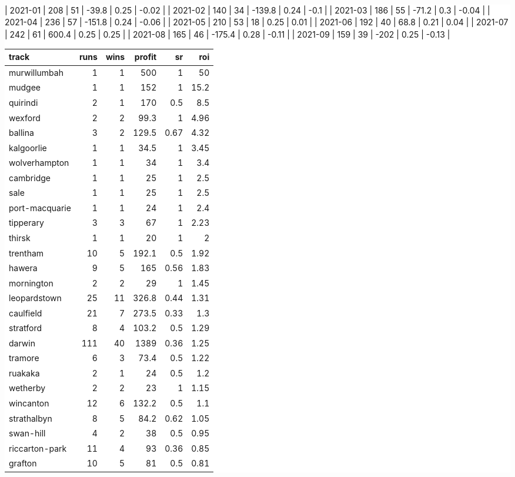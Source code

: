 | 2021-01 |    208 |     51 |    -39.8 | 0.25 | -0.02 |
| 2021-02 |    140 |     34 |   -139.8 | 0.24 | -0.1  |
| 2021-03 |    186 |     55 |    -71.2 | 0.3  | -0.04 |
| 2021-04 |    236 |     57 |   -151.8 | 0.24 | -0.06 |
| 2021-05 |    210 |     53 |     18   | 0.25 |  0.01 |
| 2021-06 |    192 |     40 |     68.8 | 0.21 |  0.04 |
| 2021-07 |    242 |     61 |    600.4 | 0.25 |  0.25 |
| 2021-08 |    165 |     46 |   -175.4 | 0.28 | -0.11 |
| 2021-09 |    159 |     39 |   -202   | 0.25 | -0.13 |

| track                   |   runs |   wins |   profit |   sr |   roi |
|:------------------------|-------:|-------:|---------:|-----:|------:|
| murwillumbah            |      1 |      1 |    500   | 1    | 50    |
| mudgee                  |      1 |      1 |    152   | 1    | 15.2  |
| quirindi                |      2 |      1 |    170   | 0.5  |  8.5  |
| wexford                 |      2 |      2 |     99.3 | 1    |  4.96 |
| ballina                 |      3 |      2 |    129.5 | 0.67 |  4.32 |
| kalgoorlie              |      1 |      1 |     34.5 | 1    |  3.45 |
| wolverhampton           |      1 |      1 |     34   | 1    |  3.4  |
| cambridge               |      1 |      1 |     25   | 1    |  2.5  |
| sale                    |      1 |      1 |     25   | 1    |  2.5  |
| port-macquarie          |      1 |      1 |     24   | 1    |  2.4  |
| tipperary               |      3 |      3 |     67   | 1    |  2.23 |
| thirsk                  |      1 |      1 |     20   | 1    |  2    |
| trentham                |     10 |      5 |    192.1 | 0.5  |  1.92 |
| hawera                  |      9 |      5 |    165   | 0.56 |  1.83 |
| mornington              |      2 |      2 |     29   | 1    |  1.45 |
| leopardstown            |     25 |     11 |    326.8 | 0.44 |  1.31 |
| caulfield               |     21 |      7 |    273.5 | 0.33 |  1.3  |
| stratford               |      8 |      4 |    103.2 | 0.5  |  1.29 |
| darwin                  |    111 |     40 |   1389   | 0.36 |  1.25 |
| tramore                 |      6 |      3 |     73.4 | 0.5  |  1.22 |
| ruakaka                 |      2 |      1 |     24   | 0.5  |  1.2  |
| wetherby                |      2 |      2 |     23   | 1    |  1.15 |
| wincanton               |     12 |      6 |    132.2 | 0.5  |  1.1  |
| strathalbyn             |      8 |      5 |     84.2 | 0.62 |  1.05 |
| swan-hill               |      4 |      2 |     38   | 0.5  |  0.95 |
| riccarton-park          |     11 |      4 |     93   | 0.36 |  0.85 |
| grafton                 |     10 |      5 |     81   | 0.5  |  0.81 |